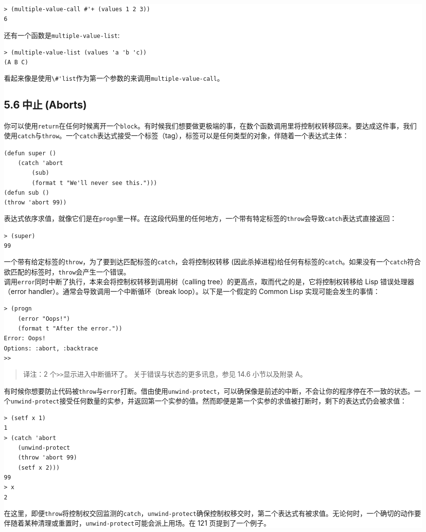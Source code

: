     > (multiple-value-call #'+ (values 1 2 3))   
    6  

还有一个函数是`multiple-value-list`: 
    
    > (multiple-value-list (values 'a 'b 'c))   
    (A B C)  
    
看起来像是使用`\#'list`作为第一个参数的来调用`multiple-value-call`。  

5.6 中止 (Aborts) 
----------------------------
 
你可以使用`return`在任何时候离开一个`block`。有时候我们想要做更极端的事，在数个函数调用里将控制权转移回来。要达成这件事，我们使用`catch`与`throw`。一个`catch`表达式接受一个标签（tag），标签可以是任何类型的对象，伴随着一个表达式主体：  
    
    (defun super ()     
        (catch 'abort       
            (sub)       
            (format t "We'll never see this.")))    
    (defun sub ()     
    (throw 'abort 99))  
    
表达式依序求值，就像它们是在`progn`里一样。在这段代码里的任何地方，一个带有特定标签的`throw`会导致`catch`表达式直接返回：  

    > (super)   
    99  
    
一个带有给定标签的`throw`，为了要到达匹配标签的`catch`，会将控制权转移 (因此杀掉进程)给任何有标签的`catch`。如果没有一个`catch`符合欲匹配的标签时，`throw`会产生一个错误。  
调用`error`同时中断了执行，本来会将控制权转移到调用树（calling tree）的更高点，取而代之的是，它将控制权转移给 Lisp 错误处理器（error handler）。通常会导致调用一个中断循环（break loop）。以下是一个假定的 Common Lisp 实现可能会发生的事情：  

    > (progn       
        (error "Oops!")       
        (format t "After the error."))   
    Error: Oops!          
    Options: :abort, :backtrace   
    >>  
    
> 译注：2 个`>>`显示进入中断循环了。  关于错误与状态的更多讯息，参见 14.6 小节以及附录 A。  

有时候你想要防止代码被`throw`与`error`打断。借由使用`unwind-protect`，可以确保像是前述的中断，不会让你的程序停在不一致的状态。一个`unwind-protect`接受任何数量的实参，并返回第一个实参的值。然而即便是第一个实参的求值被打断时，剩下的表达式仍会被求值：  

    > (setf x 1)   
    1   
    > (catch 'abort       
        (unwind-protect         
        (throw 'abort 99)         
        (setf x 2)))   
    99   
    > x   
    2  
    
在这里，即便`throw`将控制权交回监测的`catch`，`unwind-protect`确保控制权移交时，第二个表达式有被求值。无论何时，一个确切的动作要伴随着某种清理或重置时，`unwind-protect`可能会派上用场。在 121 页提到了一个例子。  
